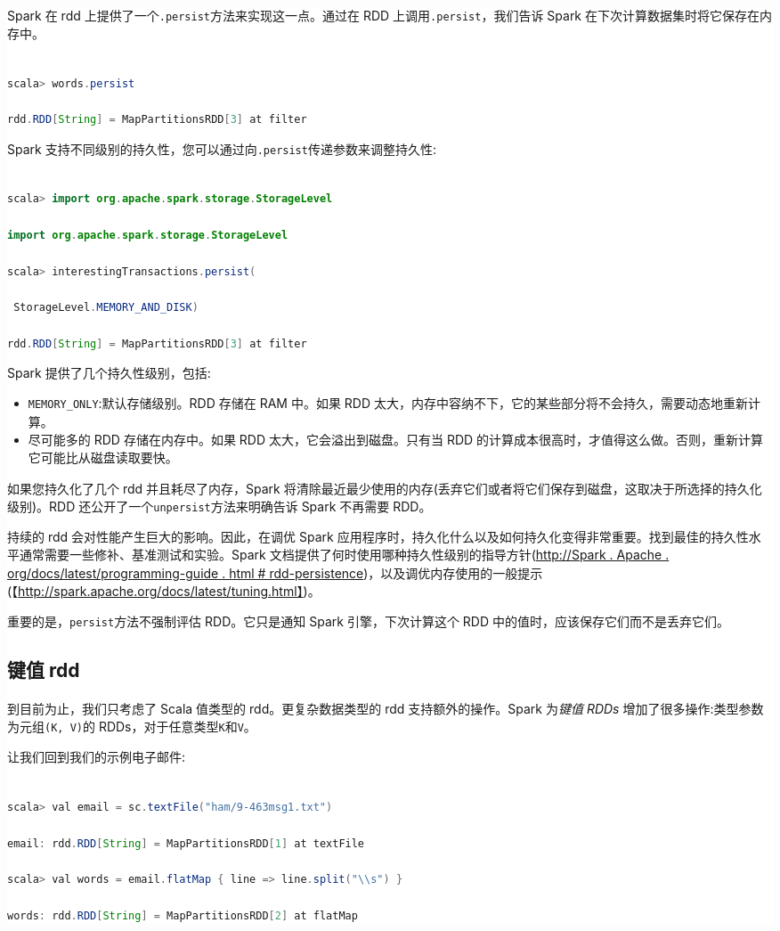 Spark 在 rdd 上提供了一个`.persist`方法来实现这一点。通过在 RDD 上调用`.persist`，我们告诉 Spark 在下次计算数据集时将它保存在内存中。

```java

scala> words.persist

rdd.RDD[String] = MapPartitionsRDD[3] at filter

```

Spark 支持不同级别的持久性，您可以通过向`.persist`传递参数来调整持久性:

```java

scala> import org.apache.spark.storage.StorageLevel

import org.apache.spark.storage.StorageLevel

scala> interestingTransactions.persist(

 StorageLevel.MEMORY_AND_DISK)

rdd.RDD[String] = MapPartitionsRDD[3] at filter

```

Spark 提供了几个持久性级别，包括:

*   `MEMORY_ONLY`:默认存储级别。RDD 存储在 RAM 中。如果 RDD 太大，内存中容纳不下，它的某些部分将不会持久，需要动态地重新计算。
*   尽可能多的 RDD 存储在内存中。如果 RDD 太大，它会溢出到磁盘。只有当 RDD 的计算成本很高时，才值得这么做。否则，重新计算它可能比从磁盘读取要快。

如果您持久化了几个 rdd 并且耗尽了内存，Spark 将清除最近最少使用的内存(丢弃它们或者将它们保存到磁盘，这取决于所选择的持久化级别)。RDD 还公开了一个`unpersist`方法来明确告诉 Spark 不再需要 RDD。

持续的 rdd 会对性能产生巨大的影响。因此，在调优 Spark 应用程序时，持久化什么以及如何持久化变得非常重要。找到最佳的持久性水平通常需要一些修补、基准测试和实验。Spark 文档提供了何时使用哪种持久性级别的指导方针([http://Spark . Apache . org/docs/latest/programming-guide . html # rdd-persistence](http://spark.apache.org/docs/latest/programming-guide.html#rdd-persistence))，以及调优内存使用的一般提示(【http://spark.apache.org/docs/latest/tuning.html】)。

重要的是，`persist`方法不强制评估 RDD。它只是通知 Spark 引擎，下次计算这个 RDD 中的值时，应该保存它们而不是丢弃它们。

## 键值 rdd

到目前为止，我们只考虑了 Scala 值类型的 rdd。更复杂数据类型的 rdd 支持额外的操作。Spark 为*键值 RDDs* 增加了很多操作:类型参数为元组`(K, V)`的 RDDs，对于任意类型`K`和`V`。

让我们回到我们的示例电子邮件:

```java

scala> val email = sc.textFile("ham/9-463msg1.txt")

email: rdd.RDD[String] = MapPartitionsRDD[1] at textFile

scala> val words = email.flatMap { line => line.split("\\s") }

words: rdd.RDD[String] = MapPartitionsRDD[2] at flatMap

```
